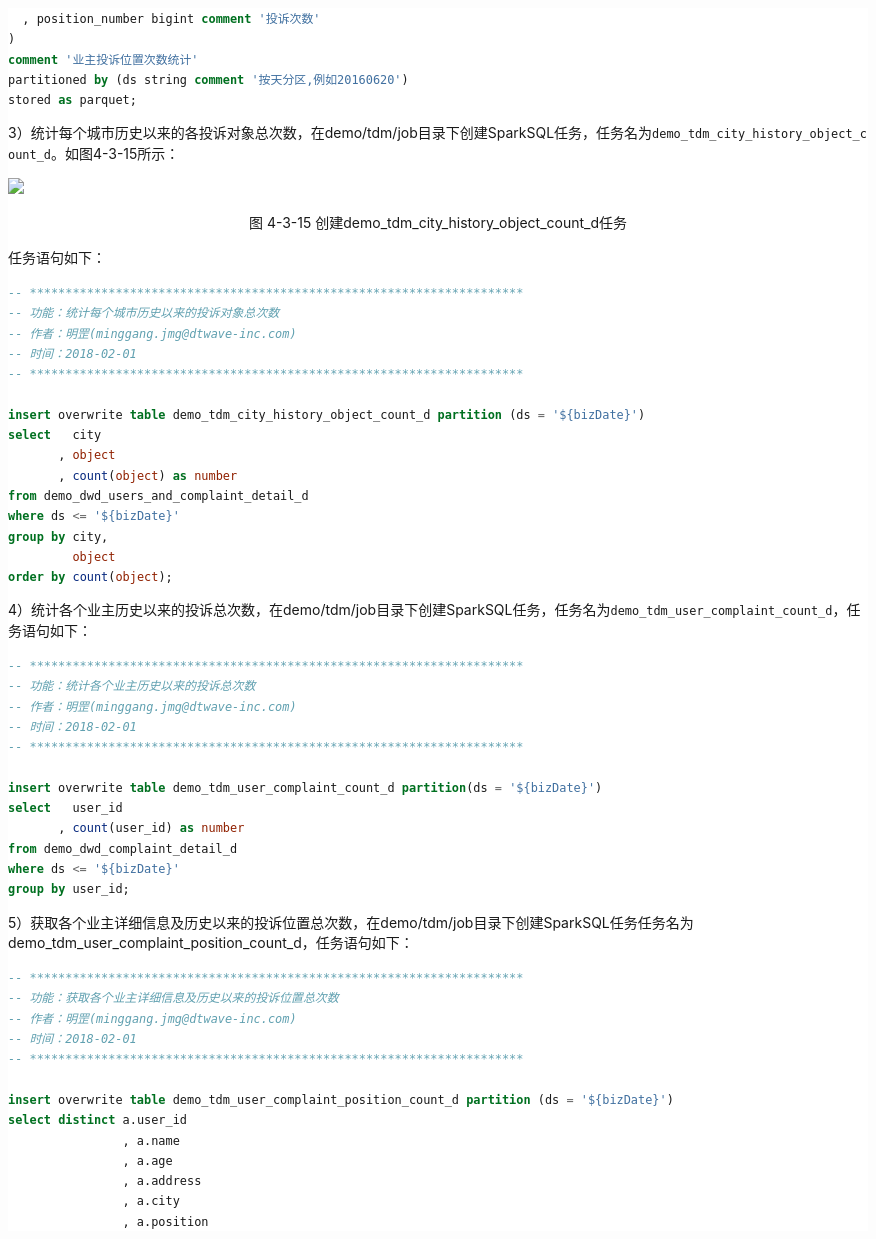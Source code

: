 ```sql
  , position_number bigint comment '投诉次数'
)
comment '业主投诉位置次数统计'
partitioned by (ds string comment '按天分区,例如20160620')
stored as parquet;
```

3）统计每个城市历史以来的各投诉对象总次数，在demo/tdm/job目录下创建SparkSQL任务，任务名为`demo_tdm_city_history_object_count_d`。如图4-3-15所示：

<img src="images/tdm_a_mg.png" style="zoom:100%"/><center>图 4-3-15 创建demo_tdm_city_history_object_count_d任务</center>

任务语句如下：

```sql
-- *********************************************************************
-- 功能：统计每个城市历史以来的投诉对象总次数
-- 作者：明罡(minggang.jmg@dtwave-inc.com)
-- 时间：2018-02-01
-- *********************************************************************

insert overwrite table demo_tdm_city_history_object_count_d partition (ds = '${bizDate}')
select   city
       , object
       , count(object) as number
from demo_dwd_users_and_complaint_detail_d
where ds <= '${bizDate}'
group by city,
         object
order by count(object);
```

4）统计各个业主历史以来的投诉总次数，在demo/tdm/job目录下创建SparkSQL任务，任务名为`demo_tdm_user_complaint_count_d`，任务语句如下：

```sql
-- *********************************************************************
-- 功能：统计各个业主历史以来的投诉总次数
-- 作者：明罡(minggang.jmg@dtwave-inc.com)
-- 时间：2018-02-01
-- *********************************************************************

insert overwrite table demo_tdm_user_complaint_count_d partition(ds = '${bizDate}')
select   user_id
       , count(user_id) as number
from demo_dwd_complaint_detail_d
where ds <= '${bizDate}'
group by user_id;

```

5）获取各个业主详细信息及历史以来的投诉位置总次数，在demo/tdm/job目录下创建SparkSQL任务任务名为demo_tdm_user_complaint_position_count_d，任务语句如下：

```sql
-- *********************************************************************
-- 功能：获取各个业主详细信息及历史以来的投诉位置总次数
-- 作者：明罡(minggang.jmg@dtwave-inc.com)
-- 时间：2018-02-01
-- *********************************************************************

insert overwrite table demo_tdm_user_complaint_position_count_d partition (ds = '${bizDate}')
select distinct a.user_id
                , a.name
                , a.age
                , a.address
                , a.city
                , a.position
```